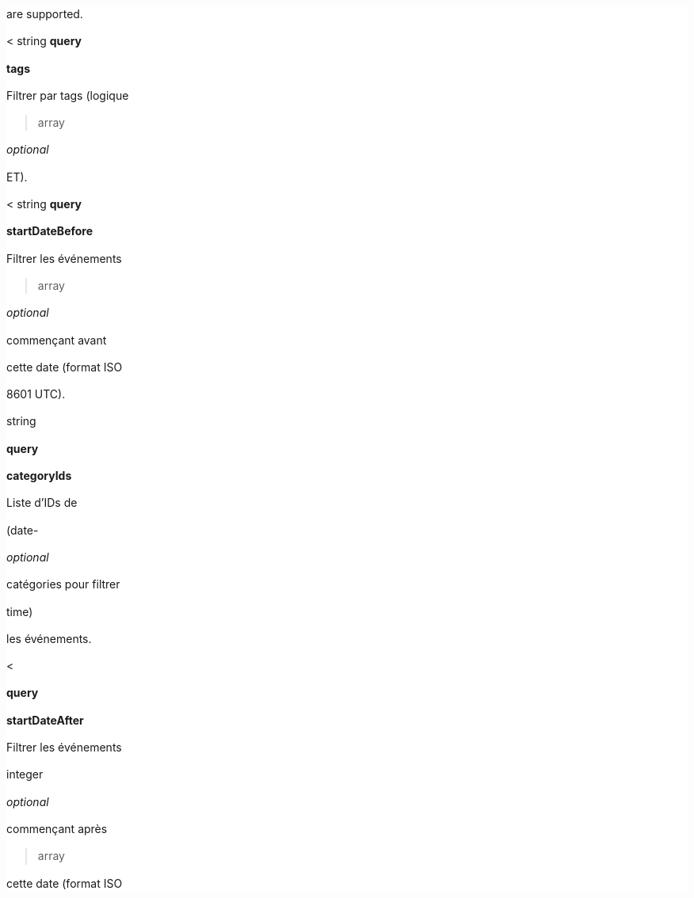 are supported. 

< string **query**

**tags**

Filtrer par tags \(logique

> array

*optional*

ET\). 

< string **query**

**startDateBefore**

Filtrer les événements

> array

*optional*

commençant avant

cette date \(format ISO

8601 UTC\). 

string

**query**

**categoryIds**

Liste d’IDs de

\(date-

*optional*

catégories pour filtrer

time\)

les événements. 

< 

**query**

**startDateAfter**

Filtrer les événements

integer

*optional*

commençant après

> array

cette date \(format ISO
